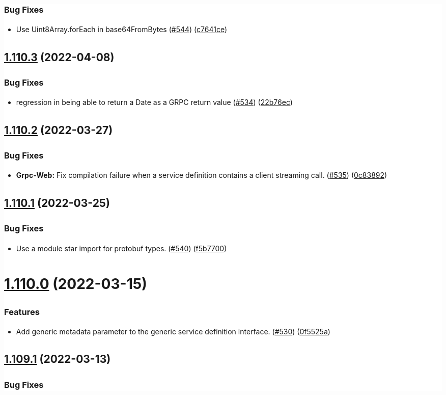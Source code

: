 
### Bug Fixes

* Use Uint8Array.forEach in base64FromBytes ([#544](https://github.com/stephenh/ts-proto/issues/544)) ([c7641ce](https://github.com/stephenh/ts-proto/commit/c7641ceb6a1c9da234245b9d808b2ded899dbbbc))

## [1.110.3](https://github.com/stephenh/ts-proto/compare/v1.110.2...v1.110.3) (2022-04-08)


### Bug Fixes

* regression in being able to return a Date as a GRPC return value ([#534](https://github.com/stephenh/ts-proto/issues/534)) ([22b76ec](https://github.com/stephenh/ts-proto/commit/22b76eccfc0d26309aab9e454de31ef020595be8))

## [1.110.2](https://github.com/stephenh/ts-proto/compare/v1.110.1...v1.110.2) (2022-03-27)


### Bug Fixes

* **Grpc-Web:** Fix compilation failure when a service definition contains a client streaming call. ([#535](https://github.com/stephenh/ts-proto/issues/535)) ([0c83892](https://github.com/stephenh/ts-proto/commit/0c83892693d5755c9fe848b442b5e666192103ab))

## [1.110.1](https://github.com/stephenh/ts-proto/compare/v1.110.0...v1.110.1) (2022-03-25)


### Bug Fixes

* Use a module star import for protobuf types. ([#540](https://github.com/stephenh/ts-proto/issues/540)) ([f5b7700](https://github.com/stephenh/ts-proto/commit/f5b770083dffe72338beb4a09432a2a917760eae))

# [1.110.0](https://github.com/stephenh/ts-proto/compare/v1.109.1...v1.110.0) (2022-03-15)


### Features

* Add generic metadata parameter to the generic service definition interface. ([#530](https://github.com/stephenh/ts-proto/issues/530)) ([0f5525a](https://github.com/stephenh/ts-proto/commit/0f5525ade80e7b69889dfd091a458e21bb14a265))

## [1.109.1](https://github.com/stephenh/ts-proto/compare/v1.109.0...v1.109.1) (2022-03-13)


### Bug Fixes
